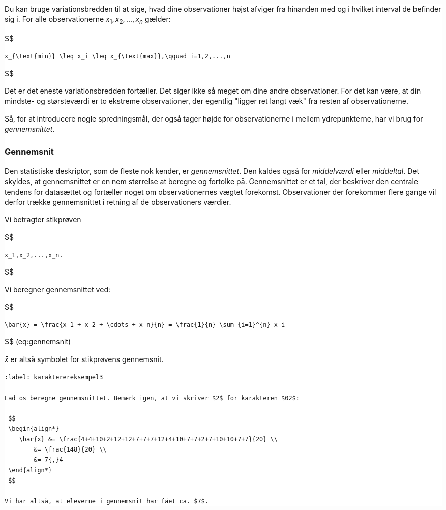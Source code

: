 Du kan bruge variationsbredden til at sige, hvad dine observationer højst afviger fra hinanden med og i hvilket interval de befinder sig i. For alle observationerne $x_1,x_2,...,x_n$ gælder:

$$

    x_{\text{min}} \leq x_i \leq x_{\text{max}},\qquad i=1,2,...,n

$$

Det er det eneste variationsbredden fortæller. Det siger ikke så meget om dine andre observationer. For det kan være, at din mindste- og størsteværdi er to ekstreme observationer, der egentlig "ligger ret langt væk" fra resten af observationerne. 

Så, for at introducere nogle spredningsmål, der også tager højde for observationerne i mellem ydrepunkterne, har vi brug for *gennemsnittet*.

### Gennemsnit

Den statistiske deskriptor, som de fleste nok kender, er *gennemsnittet*. Den kaldes også for *middelværdi* eller *middeltal*. Det skyldes, at gennemsnittet er en nem størrelse at beregne og fortolke på. Gennemsnittet er et tal, der beskriver den centrale tendens for datasættet og fortæller noget om observationernes vægtet forekomst. Observationer der forekommer flere gange vil derfor trække gennemsnittet i retning af de observationers værdier. 

Vi betragter stikprøven

$$

    x_1,x_2,...,x_n.

$$ 

Vi beregner gennemsnittet ved:

$$

    \bar{x} = \frac{x_1 + x_2 + \cdots + x_n}{n} = \frac{1}{n} \sum_{i=1}^{n} x_i 

$$ (eq:gennemsnit)

$\bar{x}$ er altså symbolet for stikprøvens gennemsnit. 

```{prf:eksempel} Karakterer - fortsat
:label: karakterereksempel3

Lad os beregne gennemsnittet. Bemærk igen, at vi skriver $2$ for karakteren $02$:
 
 $$
 \begin{align*}
    \bar{x} &= \frac{4+4+10+2+12+12+7+7+7+12+4+10+7+7+2+7+10+10+7+7}{20} \\
        &= \frac{148}{20} \\
        &= 7{,}4
 \end{align*}
 $$

Vi har altså, at eleverne i gennemsnit har fået ca. $7$. 

```
